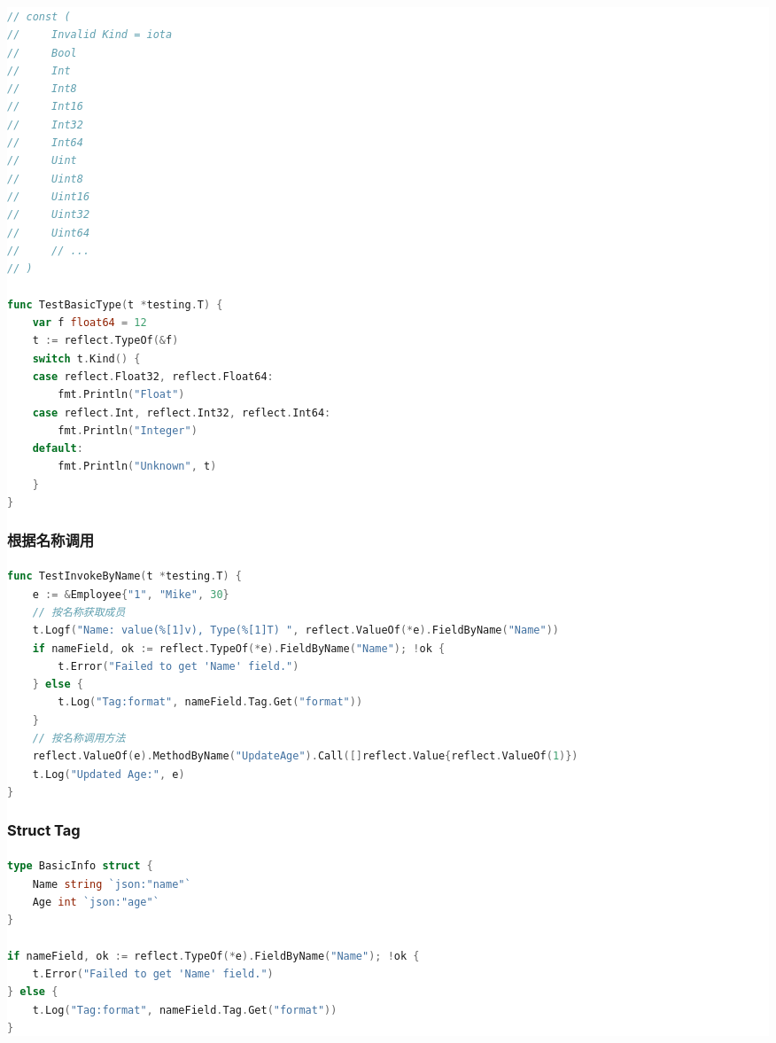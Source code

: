 ```go
// const ( 
//     Invalid Kind = iota 
//     Bool
//     Int 
//     Int8 
//     Int16 
//     Int32 
//     Int64 
//     Uint 
//     Uint8 
//     Uint16 
//     Uint32 
//     Uint64 
//     // ...
// )

func TestBasicType(t *testing.T) {
    var f float64 = 12
    t := reflect.TypeOf(&f)
    switch t.Kind() {
    case reflect.Float32, reflect.Float64:
        fmt.Println("Float")
    case reflect.Int, reflect.Int32, reflect.Int64:
        fmt.Println("Integer")
    default:
        fmt.Println("Unknown", t)
    }
}
```

### 根据名称调用

```go
func TestInvokeByName(t *testing.T) {
    e := &Employee{"1", "Mike", 30}
    // 按名称获取成员
    t.Logf("Name: value(%[1]v), Type(%[1]T) ", reflect.ValueOf(*e).FieldByName("Name"))
    if nameField, ok := reflect.TypeOf(*e).FieldByName("Name"); !ok {
        t.Error("Failed to get 'Name' field.")
    } else {
        t.Log("Tag:format", nameField.Tag.Get("format"))
    }
    // 按名称调用方法
    reflect.ValueOf(e).MethodByName("UpdateAge").Call([]reflect.Value{reflect.ValueOf(1)})
    t.Log("Updated Age:", e)
}
```

### Struct Tag

```go
type BasicInfo struct {
    Name string `json:"name"`
    Age int `json:"age"`
}

if nameField, ok := reflect.TypeOf(*e).FieldByName("Name"); !ok {
    t.Error("Failed to get 'Name' field.")
} else {
    t.Log("Tag:format", nameField.Tag.Get("format")) 
}
```
